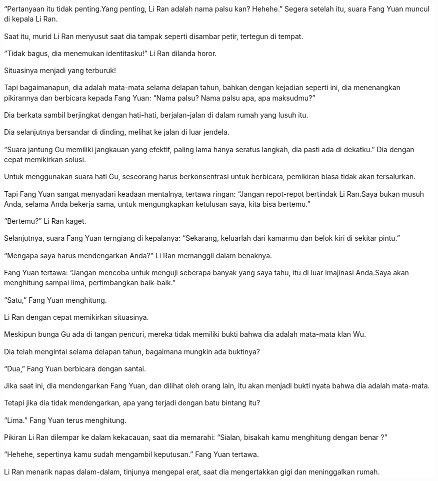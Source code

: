 “Pertanyaan itu tidak penting.Yang penting, Li Ran adalah nama palsu kan? Hehehe.” Segera setelah itu, suara Fang Yuan muncul di kepala Li Ran.

Saat itu, murid Li Ran menyusut saat dia tampak seperti disambar petir, tertegun di tempat.

“Tidak bagus, dia menemukan identitasku!” Li Ran dilanda horor.

Situasinya menjadi yang terburuk!

Tapi bagaimanapun, dia adalah mata-mata selama delapan tahun, bahkan dengan kejadian seperti ini, dia menenangkan pikirannya dan berbicara kepada Fang Yuan: “Nama palsu? Nama palsu apa, apa maksudmu?”

Dia berkata sambil berjingkat dengan hati-hati, berjalan-jalan di dalam rumah yang lusuh itu.



Dia selanjutnya bersandar di dinding, melihat ke jalan di luar jendela.

“Suara jantung Gu memiliki jangkauan yang efektif, paling lama hanya seratus langkah, dia pasti ada di dekatku.” Dia dengan cepat memikirkan solusi.

Untuk menggunakan suara hati Gu, seseorang harus berkonsentrasi untuk berbicara, pemikiran biasa tidak akan tersalurkan.

Tapi Fang Yuan sangat menyadari keadaan mentalnya, tertawa ringan: “Jangan repot-repot bertindak Li Ran.Saya bukan musuh Anda, selama Anda bekerja sama, untuk mengungkapkan ketulusan saya, kita bisa bertemu.”

“Bertemu?” Li Ran kaget.

Selanjutnya, suara Fang Yuan terngiang di kepalanya: “Sekarang, keluarlah dari kamarmu dan belok kiri di sekitar pintu.”

“Mengapa saya harus mendengarkan Anda?” Li Ran memanggil dalam benaknya.

Fang Yuan tertawa: “Jangan mencoba untuk menguji seberapa banyak yang saya tahu, itu di luar imajinasi Anda.Saya akan menghitung sampai lima, pertimbangkan baik-baik.”

“Satu,” Fang Yuan menghitung.

Li Ran dengan cepat memikirkan situasinya.

Meskipun bunga Gu ada di tangan pencuri, mereka tidak memiliki bukti bahwa dia adalah mata-mata klan Wu.

Dia telah mengintai selama delapan tahun, bagaimana mungkin ada buktinya?

“Dua,” Fang Yuan berbicara dengan santai.

Jika saat ini, dia mendengarkan Fang Yuan, dan dilihat oleh orang lain, itu akan menjadi bukti nyata bahwa dia adalah mata-mata.

Tetapi jika dia tidak mendengarkan, apa yang terjadi dengan batu bintang itu?

“Lima.” Fang Yuan terus menghitung.

Pikiran Li Ran dilempar ke dalam kekacauan, saat dia memarahi: “Sialan, bisakah kamu menghitung dengan benar ?”

“Hehehe, sepertinya kamu sudah mengambil keputusan.” Fang Yuan tertawa.

Li Ran menarik napas dalam-dalam, tinjunya mengepal erat, saat dia mengertakkan gigi dan meninggalkan rumah.
